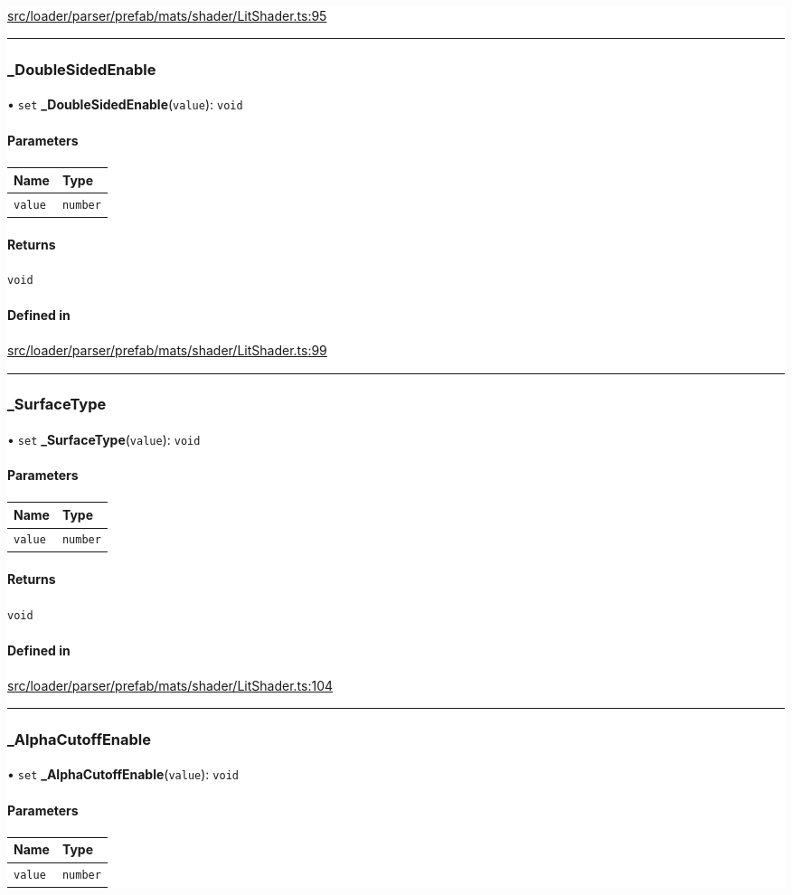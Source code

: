 [src/loader/parser/prefab/mats/shader/LitShader.ts:95](https://github.com/Orillusion/orillusion/blob/main/src/loader/parser/prefab/mats/shader/LitShader.ts#L95)

___

### \_DoubleSidedEnable

• `set` **_DoubleSidedEnable**(`value`): `void`

#### Parameters

| Name | Type |
| :------ | :------ |
| `value` | `number` |

#### Returns

`void`

#### Defined in

[src/loader/parser/prefab/mats/shader/LitShader.ts:99](https://github.com/Orillusion/orillusion/blob/main/src/loader/parser/prefab/mats/shader/LitShader.ts#L99)

___

### \_SurfaceType

• `set` **_SurfaceType**(`value`): `void`

#### Parameters

| Name | Type |
| :------ | :------ |
| `value` | `number` |

#### Returns

`void`

#### Defined in

[src/loader/parser/prefab/mats/shader/LitShader.ts:104](https://github.com/Orillusion/orillusion/blob/main/src/loader/parser/prefab/mats/shader/LitShader.ts#L104)

___

### \_AlphaCutoffEnable

• `set` **_AlphaCutoffEnable**(`value`): `void`

#### Parameters

| Name | Type |
| :------ | :------ |
| `value` | `number` |
